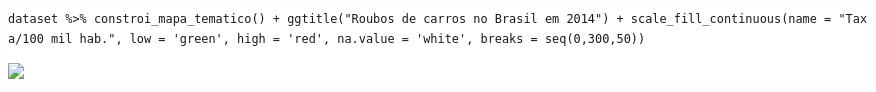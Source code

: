 <pre class="r"><code>dataset %&gt;% constroi_mapa_tematico() + ggtitle(&quot;Roubos de carros no Brasil em 2014&quot;) + scale_fill_continuous(name = &quot;Taxa/100 mil hab.&quot;, low = &apos;green&apos;, high = &apos;red&apos;, na.value = &apos;white&apos;, breaks = seq(0,300,50))</code></pre>
<p>
<img src="http://curso-r.com/blog/2017-05-04-mapas-tematicos-3-minutos_files/figure-html/unnamed-chunk-10-1.png" width="672">
</p>

